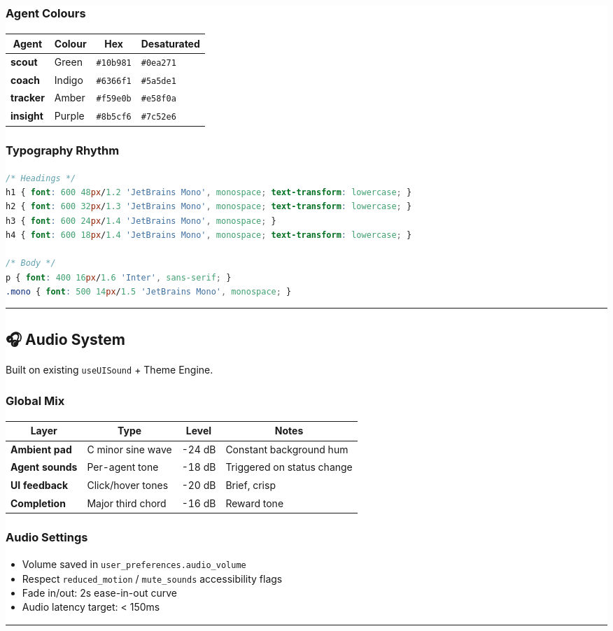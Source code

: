 ### Agent Colours

| Agent | Colour | Hex | Desaturated |
|-------|--------|-----|-------------|
| **scout** | Green | `#10b981` | `#0ea271` |
| **coach** | Indigo | `#6366f1` | `#5a5de1` |
| **tracker** | Amber | `#f59e0b` | `#e58f0a` |
| **insight** | Purple | `#8b5cf6` | `#7c52e6` |

### Typography Rhythm

```css
/* Headings */
h1 { font: 600 48px/1.2 'JetBrains Mono', monospace; text-transform: lowercase; }
h2 { font: 600 32px/1.3 'JetBrains Mono', monospace; text-transform: lowercase; }
h3 { font: 600 24px/1.4 'JetBrains Mono', monospace; }
h4 { font: 600 18px/1.4 'JetBrains Mono', monospace; text-transform: lowercase; }

/* Body */
p { font: 400 16px/1.6 'Inter', sans-serif; }
.mono { font: 500 14px/1.5 'JetBrains Mono', monospace; }
```

---

## 🎧 Audio System

Built on existing `useUISound` + Theme Engine.

### Global Mix

| Layer | Type | Level | Notes |
|-------|------|-------|-------|
| **Ambient pad** | C minor sine wave | -24 dB | Constant background hum |
| **Agent sounds** | Per-agent tone | -18 dB | Triggered on status change |
| **UI feedback** | Click/hover tones | -20 dB | Brief, crisp |
| **Completion** | Major third chord | -16 dB | Reward tone |

### Audio Settings

- Volume saved in `user_preferences.audio_volume`
- Respect `reduced_motion` / `mute_sounds` accessibility flags
- Fade in/out: 2s ease-in-out curve
- Audio latency target: < 150ms

---
